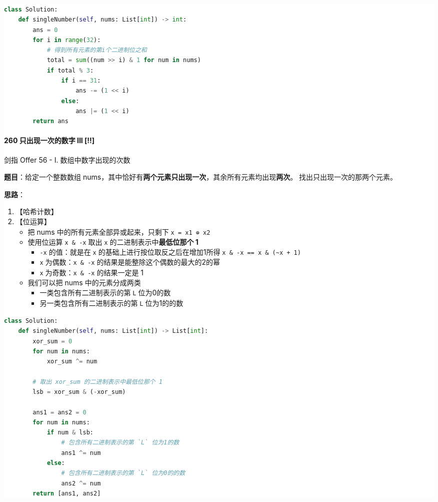 ```python
class Solution:
    def singleNumber(self, nums: List[int]) -> int:
        ans = 0
        for i in range(32):
            # 得到所有元素的第i个二进制位之和
            total = sum((num >> i) & 1 for num in nums)
            if total % 3:
                if i == 31:
                    ans -= (1 << i)
                else:
                    ans |= (1 << i)
        return ans
```



#### 260 只出现一次的数字 III [‼️]

剑指 Offer 56 - I. 数组中数字出现的次数

**题目**：给定一个整数数组 nums，其中恰好有**两个元素只出现一次**，其余所有元素均出现**两次**。
找出只出现一次的那两个元素。

**思路**：

1. 【哈希计数】
2. 【位运算】
   - 把 nums 中的所有元素全部异或起来，只剩下 `x = x1 ⊕ x2`
   - 使用位运算 `x & -x` 取出 `x` 的二进制表示中**最低位那个 1**
     - `-x` 的值：就是在 `x` 的基础上进行按位取反之后在增加1所得 `x & -x == x & (~x + 1)`
     - `x` 为偶数：`x & -x` 的结果是能整除这个偶数的最大的2的幂
     - `x` 为奇数：`x & -x` 的结果一定是 1
   - 我们可以把 nums 中的元素分成两类
     - 一类包含所有二进制表示的第 `L` 位为0的数
     - 另一类包含所有二进制表示的第 `L` 位为1的的数

```python
class Solution:
    def singleNumber(self, nums: List[int]) -> List[int]:
        xor_sum = 0
        for num in nums:
            xor_sum ^= num
        
        # 取出 xor_sum 的二进制表示中最低位那个 1
        lsb = xor_sum & (-xor_sum)
        
        ans1 = ans2 = 0
        for num in nums:
            if num & lsb:
                # 包含所有二进制表示的第 `L` 位为1的数
                ans1 ^= num
            else:
                # 包含所有二进制表示的第 `L` 位为0的的数
                ans2 ^= num
        return [ans1, ans2]
```

